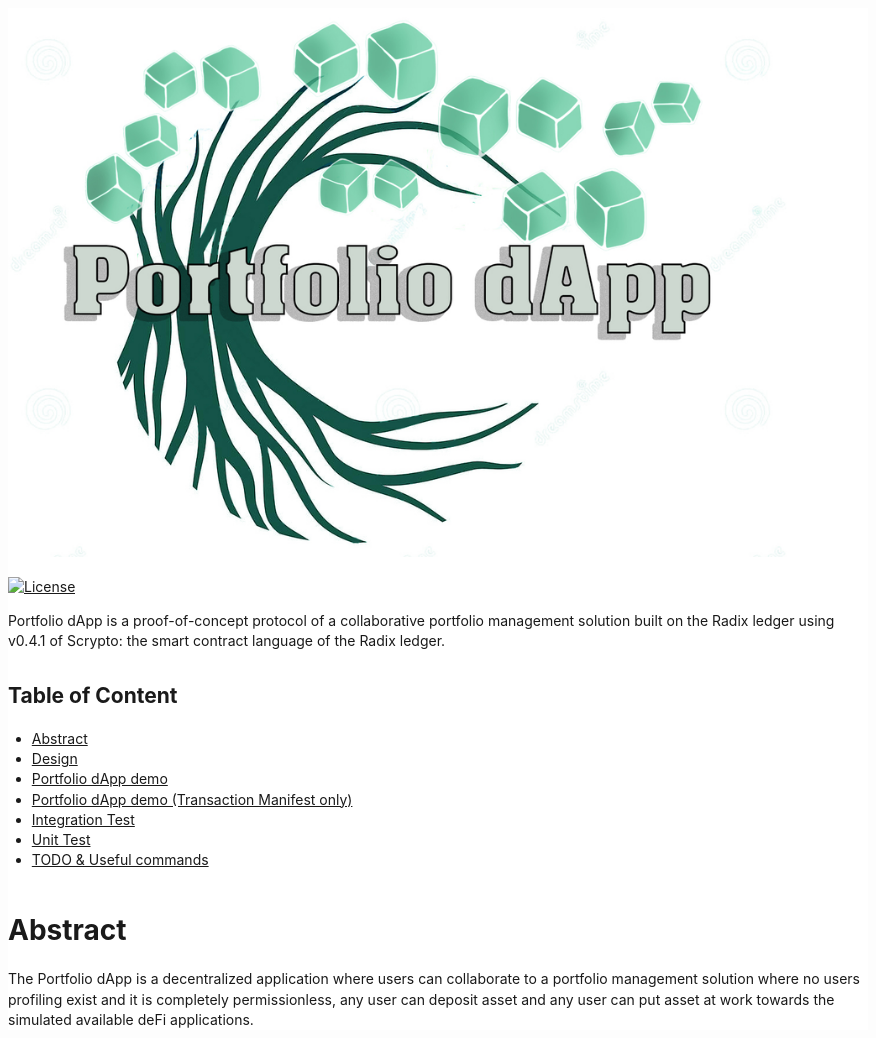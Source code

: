 ![](./images/logo-cubi4_scritta1.jpg)

[![License](https://img.shields.io/badge/License-Apache_2.0-blue.svg)](https://opensource.org/licenses/Apache-2.0)

Portfolio dApp is a proof-of-concept protocol of a collaborative portfolio management solution built on the Radix ledger using v0.4.1 of Scrypto: the smart contract language of the Radix ledger.

## Table of Content

  * [Abstract](#abstract)
  * [Design](#design)
  * [Portfolio dApp demo](#portfolio-dApp-demo)
  * [Portfolio dApp demo (Transaction Manifest only)](#portfolio-dApp-demo(Transaction-Manifest-only))
  * [Integration Test](#integration-Test)
  * [Unit Test](#unit-Test)    
  * [TODO & Useful commands](#TODO-&-Useful-commands)     
  
# Abstract 

The Portfolio dApp is a decentralized application where users can collaborate to a portfolio management solution where no users profiling exist and it is completely permissionless, any user can deposit asset and any user can put asset at work towards the simulated available deFi applications.
